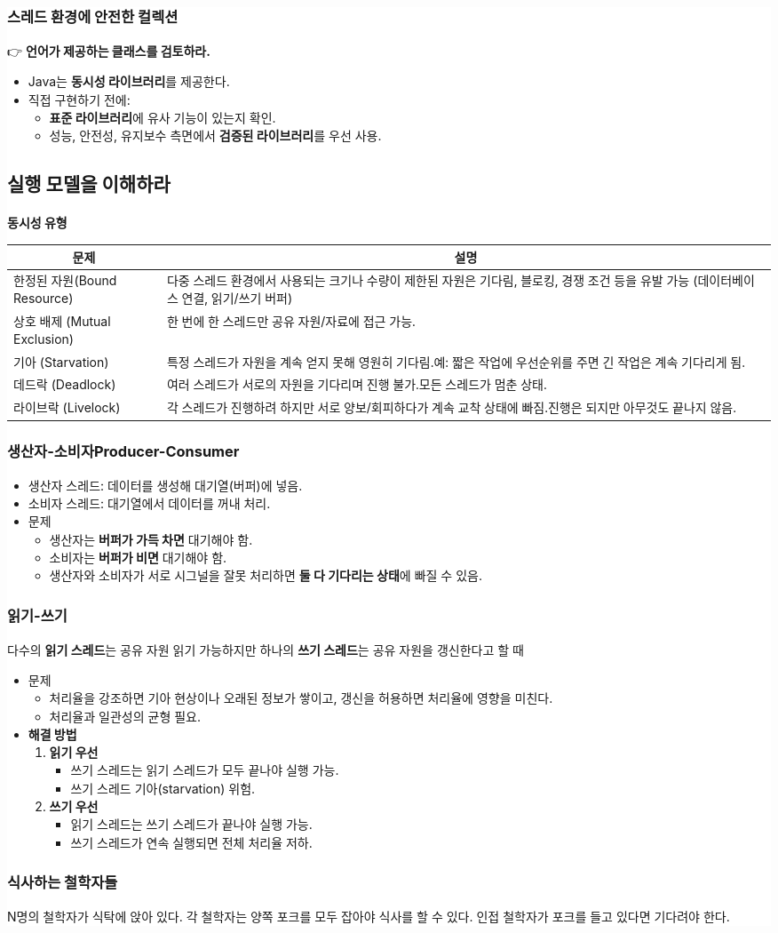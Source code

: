 ### 스레드 환경에 안전한 컬렉션

👉 **언어가 제공하는 클래스를 검토하라.** 

- Java는 **동시성 라이브러리**를 제공한다.
- 직접 구현하기 전에:
    - **표준 라이브러리**에 유사 기능이 있는지 확인.
    - 성능, 안전성, 유지보수 측면에서 **검증된 라이브러리**를 우선 사용.

## 실행 모델을 이해하라

**동시성 유형**

| 문제 | 설명 |
| --- | --- |
| 한정된 자원(Bound Resource) | 다중 스레드 환경에서 사용되는 크기나 수량이 제한된 자원은 기다림, 블로킹, 경쟁 조건 등을 유발 가능 (데이터베이스 연결, 읽기/쓰기 버퍼) |
| 상호 배제 (Mutual Exclusion) | 한 번에 한 스레드만 공유 자원/자료에 접근 가능. |
| 기아 (Starvation) | 특정 스레드가 자원을 계속 얻지 못해 영원히 기다림.예: 짧은 작업에 우선순위를 주면 긴 작업은 계속 기다리게 됨. |
| 데드락 (Deadlock) | 여러 스레드가 서로의 자원을 기다리며 진행 불가.모든 스레드가 멈춘 상태. |
| 라이브락 (Livelock) | 각 스레드가 진행하려 하지만 서로 양보/회피하다가 계속 교착 상태에 빠짐.진행은 되지만 아무것도 끝나지 않음. |

### 생산자-소비자Producer-Consumer

- 생산자 스레드: 데이터를 생성해 대기열(버퍼)에 넣음.
- 소비자 스레드: 대기열에서 데이터를 꺼내 처리.
- 문제
    - 생산자는 **버퍼가 가득 차면** 대기해야 함.
    - 소비자는 **버퍼가 비면** 대기해야 함.
    - 생산자와 소비자가 서로 시그널을 잘못 처리하면 **둘 다 기다리는 상태**에 빠질 수 있음.
    

### **읽기-쓰기**

다수의 **읽기 스레드**는 공유 자원 읽기 가능하지만 하나의 **쓰기 스레드**는 공유 자원을 갱신한다고 할 때

- 문제
    - 처리율을 강조하면 기아 현상이나 오래된 정보가 쌓이고, 갱신을 허용하면 처리율에 영향을 미친다.
    - 처리율과 일관성의 균형 필요.
- **해결 방법**
    1. **읽기 우선**
        - 쓰기 스레드는 읽기 스레드가 모두 끝나야 실행 가능.
        - 쓰기 스레드 기아(starvation) 위험.
    2. **쓰기 우선**
        - 읽기 스레드는 쓰기 스레드가 끝나야 실행 가능.
        - 쓰기 스레드가 연속 실행되면 전체 처리율 저하.

### **식사하는 철학자들**

N명의 철학자가 식탁에 앉아 있다. 각 철학자는 양쪽 포크를 모두 잡아야 식사를 할 수 있다. 인접 철학자가 포크를 들고 있다면 기다려야 한다.

